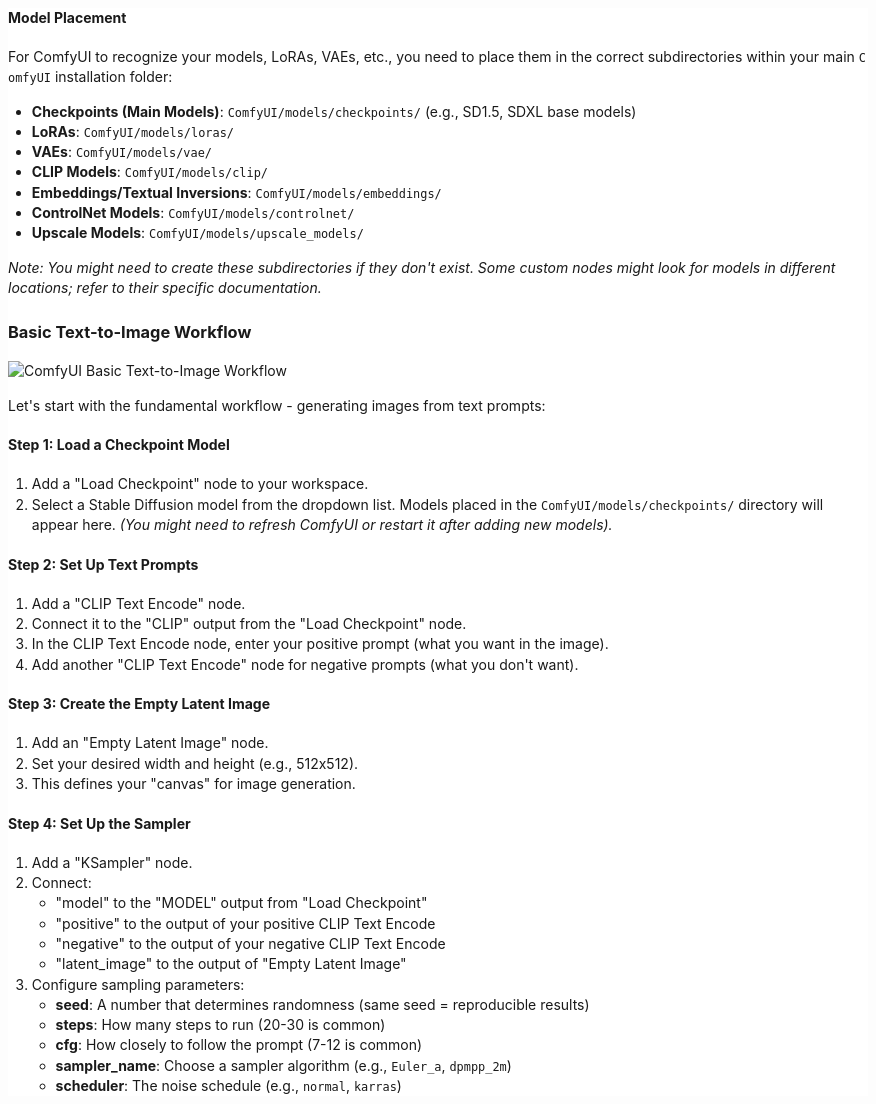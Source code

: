 #### Model Placement

For ComfyUI to recognize your models, LoRAs, VAEs, etc., you need to place them in the correct subdirectories within your main `ComfyUI` installation folder:

*   **Checkpoints (Main Models)**: `ComfyUI/models/checkpoints/` (e.g., SD1.5, SDXL base models)
*   **LoRAs**: `ComfyUI/models/loras/`
*   **VAEs**: `ComfyUI/models/vae/`
*   **CLIP Models**: `ComfyUI/models/clip/`
*   **Embeddings/Textual Inversions**: `ComfyUI/models/embeddings/`
*   **ControlNet Models**: `ComfyUI/models/controlnet/`
*   **Upscale Models**: `ComfyUI/models/upscale_models/`

*Note: You might need to create these subdirectories if they don't exist. Some custom nodes might look for models in different locations; refer to their specific documentation.*

### Basic Text-to-Image Workflow

![ComfyUI Basic Text-to-Image Workflow](https://miro.medium.com/v2/resize:fit:2000/format:webp/1*naubOEteU23eMwPuhDb03w.png)

Let's start with the fundamental workflow - generating images from text prompts:

#### Step 1: Load a Checkpoint Model

1.  Add a "Load Checkpoint" node to your workspace.
2.  Select a Stable Diffusion model from the dropdown list. Models placed in the `ComfyUI/models/checkpoints/` directory will appear here. *(You might need to refresh ComfyUI or restart it after adding new models).*

#### Step 2: Set Up Text Prompts

1.  Add a "CLIP Text Encode" node.
2.  Connect it to the "CLIP" output from the "Load Checkpoint" node.
3.  In the CLIP Text Encode node, enter your positive prompt (what you want in the image).
4.  Add another "CLIP Text Encode" node for negative prompts (what you don't want).

#### Step 3: Create the Empty Latent Image

1.  Add an "Empty Latent Image" node.
2.  Set your desired width and height (e.g., 512x512).
3.  This defines your "canvas" for image generation.

#### Step 4: Set Up the Sampler

1.  Add a "KSampler" node.
2.  Connect:
    *   "model" to the "MODEL" output from "Load Checkpoint"
    *   "positive" to the output of your positive CLIP Text Encode
    *   "negative" to the output of your negative CLIP Text Encode
    *   "latent_image" to the output of "Empty Latent Image"
3.  Configure sampling parameters:
    *   **seed**: A number that determines randomness (same seed = reproducible results)
    *   **steps**: How many steps to run (20-30 is common)
    *   **cfg**: How closely to follow the prompt (7-12 is common)
    *   **sampler_name**: Choose a sampler algorithm (e.g., `Euler_a`, `dpmpp_2m`)
    *   **scheduler**: The noise schedule (e.g., `normal`, `karras`)
